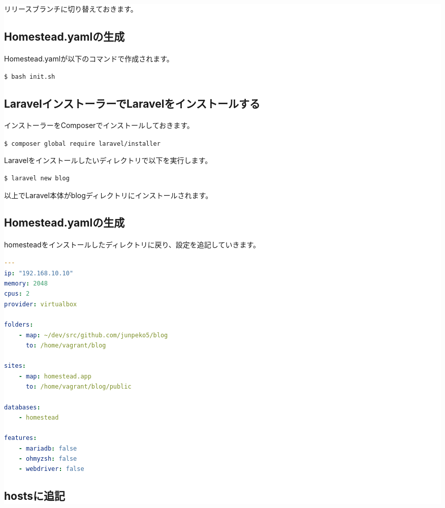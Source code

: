 リリースブランチに切り替えておきます。

## Homestead.yamlの生成

Homestead.yamlが以下のコマンドで作成されます。

```sh
$ bash init.sh
```

## LaravelインストーラーでLaravelをインストールする

インストーラーをComposerでインストールしておきます。

```sh
$ composer global require laravel/installer
```

Laravelをインストールしたいディレクトリで以下を実行します。

```sh
$ laravel new blog
```

以上でLaravel本体がblogディレクトリにインストールされます。

## Homestead.yamlの生成

homesteadをインストールしたディレクトリに戻り、設定を追記していきます。

```yml
---
ip: "192.168.10.10"
memory: 2048
cpus: 2
provider: virtualbox

folders:
    - map: ~/dev/src/github.com/junpeko5/blog
      to: /home/vagrant/blog

sites:
    - map: homestead.app
      to: /home/vagrant/blog/public

databases:
    - homestead

features:
    - mariadb: false
    - ohmyzsh: false
    - webdriver: false
```

## hostsに追記
